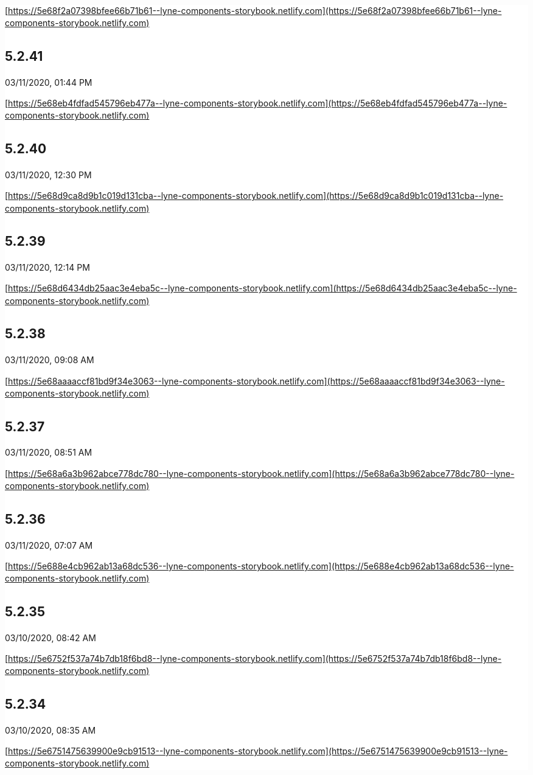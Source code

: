 [https://5e68f2a07398bfee66b71b61--lyne-components-storybook.netlify.com](https://5e68f2a07398bfee66b71b61--lyne-components-storybook.netlify.com)

## 5.2.41
03/11/2020, 01:44 PM

[https://5e68eb4fdfad545796eb477a--lyne-components-storybook.netlify.com](https://5e68eb4fdfad545796eb477a--lyne-components-storybook.netlify.com)

## 5.2.40
03/11/2020, 12:30 PM

[https://5e68d9ca8d9b1c019d131cba--lyne-components-storybook.netlify.com](https://5e68d9ca8d9b1c019d131cba--lyne-components-storybook.netlify.com)

## 5.2.39
03/11/2020, 12:14 PM

[https://5e68d6434db25aac3e4eba5c--lyne-components-storybook.netlify.com](https://5e68d6434db25aac3e4eba5c--lyne-components-storybook.netlify.com)

## 5.2.38
03/11/2020, 09:08 AM

[https://5e68aaaaccf81bd9f34e3063--lyne-components-storybook.netlify.com](https://5e68aaaaccf81bd9f34e3063--lyne-components-storybook.netlify.com)

## 5.2.37
03/11/2020, 08:51 AM

[https://5e68a6a3b962abce778dc780--lyne-components-storybook.netlify.com](https://5e68a6a3b962abce778dc780--lyne-components-storybook.netlify.com)

## 5.2.36
03/11/2020, 07:07 AM

[https://5e688e4cb962ab13a68dc536--lyne-components-storybook.netlify.com](https://5e688e4cb962ab13a68dc536--lyne-components-storybook.netlify.com)

## 5.2.35
03/10/2020, 08:42 AM

[https://5e6752f537a74b7db18f6bd8--lyne-components-storybook.netlify.com](https://5e6752f537a74b7db18f6bd8--lyne-components-storybook.netlify.com)

## 5.2.34
03/10/2020, 08:35 AM

[https://5e6751475639900e9cb91513--lyne-components-storybook.netlify.com](https://5e6751475639900e9cb91513--lyne-components-storybook.netlify.com)
